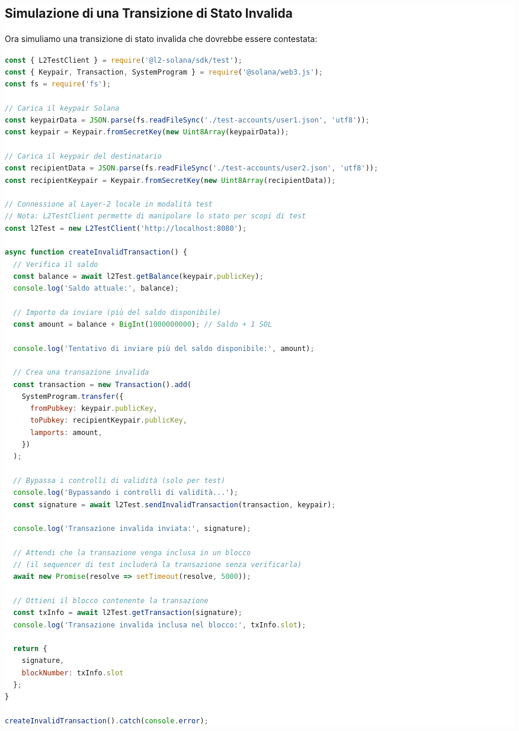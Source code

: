 ## Simulazione di una Transizione di Stato Invalida

Ora simuliamo una transizione di stato invalida che dovrebbe essere contestata:

```javascript
const { L2TestClient } = require('@l2-solana/sdk/test');
const { Keypair, Transaction, SystemProgram } = require('@solana/web3.js');
const fs = require('fs');

// Carica il keypair Solana
const keypairData = JSON.parse(fs.readFileSync('./test-accounts/user1.json', 'utf8'));
const keypair = Keypair.fromSecretKey(new Uint8Array(keypairData));

// Carica il keypair del destinatario
const recipientData = JSON.parse(fs.readFileSync('./test-accounts/user2.json', 'utf8'));
const recipientKeypair = Keypair.fromSecretKey(new Uint8Array(recipientData));

// Connessione al Layer-2 locale in modalità test
// Nota: L2TestClient permette di manipolare lo stato per scopi di test
const l2Test = new L2TestClient('http://localhost:8080');

async function createInvalidTransaction() {
  // Verifica il saldo
  const balance = await l2Test.getBalance(keypair.publicKey);
  console.log('Saldo attuale:', balance);
  
  // Importo da inviare (più del saldo disponibile)
  const amount = balance + BigInt(1000000000); // Saldo + 1 SOL
  
  console.log('Tentativo di inviare più del saldo disponibile:', amount);
  
  // Crea una transazione invalida
  const transaction = new Transaction().add(
    SystemProgram.transfer({
      fromPubkey: keypair.publicKey,
      toPubkey: recipientKeypair.publicKey,
      lamports: amount,
    })
  );
  
  // Bypassa i controlli di validità (solo per test)
  console.log('Bypassando i controlli di validità...');
  const signature = await l2Test.sendInvalidTransaction(transaction, keypair);
  
  console.log('Transazione invalida inviata:', signature);
  
  // Attendi che la transazione venga inclusa in un blocco
  // (il sequencer di test includerà la transazione senza verificarla)
  await new Promise(resolve => setTimeout(resolve, 5000));
  
  // Ottieni il blocco contenente la transazione
  const txInfo = await l2Test.getTransaction(signature);
  console.log('Transazione invalida inclusa nel blocco:', txInfo.slot);
  
  return {
    signature,
    blockNumber: txInfo.slot
  };
}

createInvalidTransaction().catch(console.error);
```
